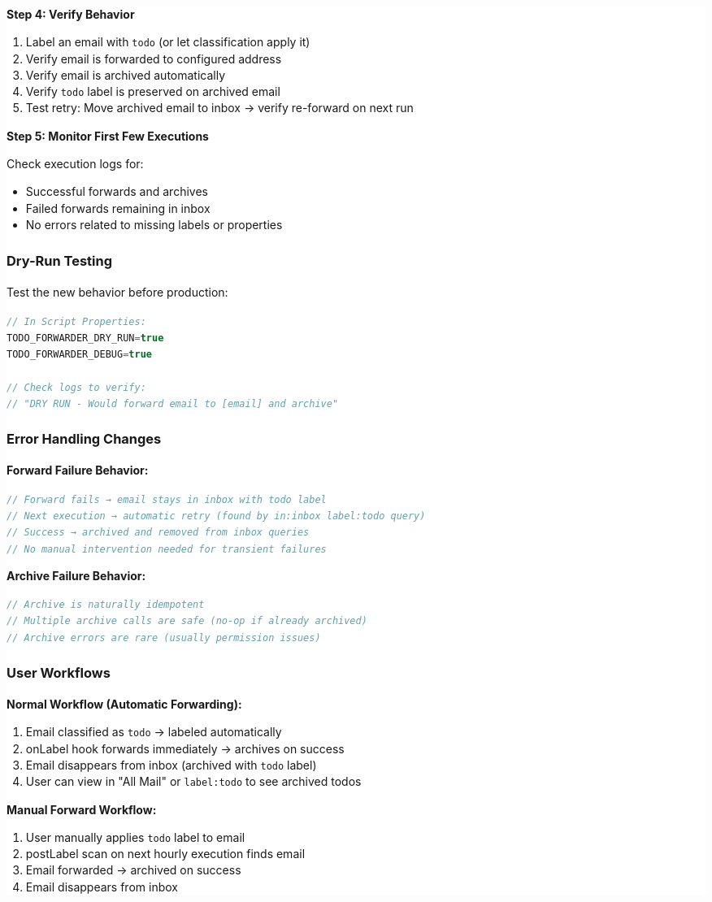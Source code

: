 **Step 4: Verify Behavior**

1. Label an email with `todo` (or let classification apply it)
2. Verify email is forwarded to configured address
3. Verify email is archived automatically
4. Verify `todo` label is preserved on archived email
5. Test retry: Move archived email to inbox → verify re-forward on next run

**Step 5: Monitor First Few Executions**

Check execution logs for:
- Successful forwards and archives
- Failed forwards remaining in inbox
- No errors related to missing labels or properties

### Dry-Run Testing

Test the new behavior before production:
```javascript
// In Script Properties:
TODO_FORWARDER_DRY_RUN=true
TODO_FORWARDER_DEBUG=true

// Check logs to verify:
// "DRY RUN - Would forward email to [email] and archive"
```

### Error Handling Changes

**Forward Failure Behavior:**
```javascript
// Forward fails → email stays in inbox with todo label
// Next execution → automatic retry (found by in:inbox label:todo query)
// Success → archived and removed from inbox queries
// No manual intervention needed for transient failures
```

**Archive Failure Behavior:**
```javascript
// Archive is naturally idempotent
// Multiple archive calls are safe (no-op if already archived)
// Archive errors are rare (usually permission issues)
```

### User Workflows

**Normal Workflow (Automatic Forwarding):**
1. Email classified as `todo` → labeled automatically
2. onLabel hook forwards immediately → archives on success
3. Email disappears from inbox (archived with `todo` label)
4. User can view in "All Mail" or `label:todo` to see archived todos

**Manual Forward Workflow:**
1. User manually applies `todo` label to email
2. postLabel scan on next hourly execution finds email
3. Email forwarded → archived on success
4. Email disappears from inbox
